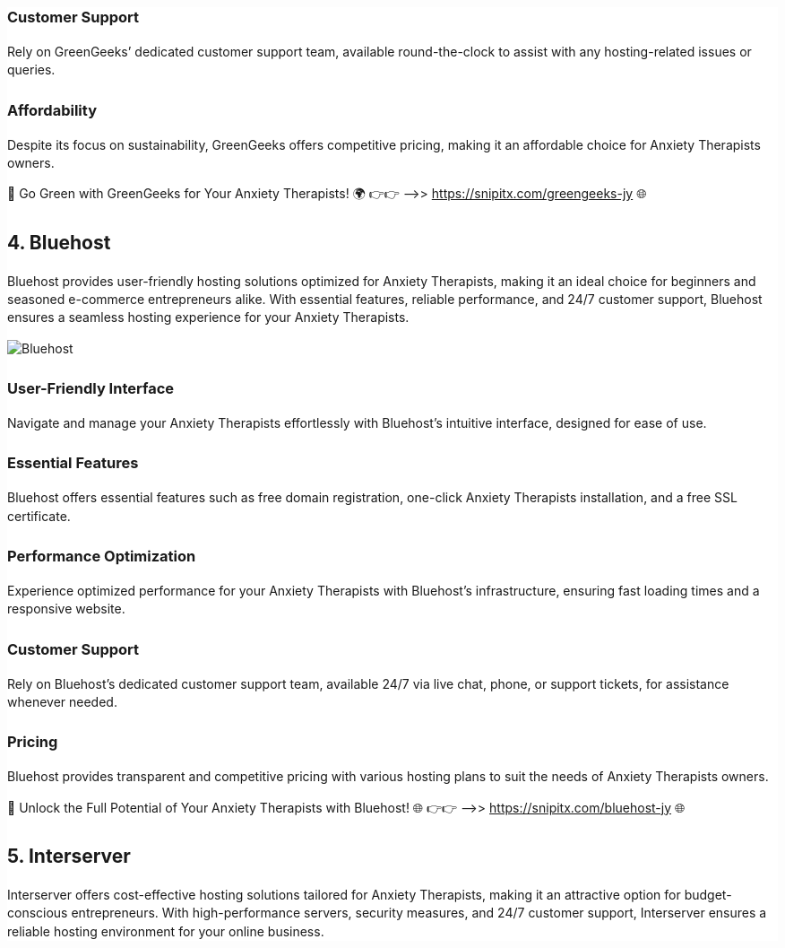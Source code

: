 ### Customer Support
Rely on GreenGeeks’ dedicated customer support team, available round-the-clock to assist with any hosting-related issues or queries.

### Affordability
Despite its focus on sustainability, GreenGeeks offers competitive pricing, making it an affordable choice for Anxiety Therapists owners.

🌿 Go Green with GreenGeeks for Your Anxiety Therapists! 🌍
👉👉 -->> https://snipitx.com/greengeeks-jy 🌐

## 4. Bluehost

Bluehost provides user-friendly hosting solutions optimized for Anxiety Therapists, making it an ideal choice for beginners and seasoned e-commerce entrepreneurs alike. With essential features, reliable performance, and 24/7 customer support, Bluehost ensures a seamless hosting experience for your Anxiety Therapists.

![Bluehost](https://i.imgur.com/PasFF9E.jpeg "Bluehost Hosting")

### User-Friendly Interface
Navigate and manage your Anxiety Therapists effortlessly with Bluehost’s intuitive interface, designed for ease of use.

### Essential Features
Bluehost offers essential features such as free domain registration, one-click Anxiety Therapists installation, and a free SSL certificate.

### Performance Optimization
Experience optimized performance for your Anxiety Therapists with Bluehost’s infrastructure, ensuring fast loading times and a responsive website.

### Customer Support
Rely on Bluehost’s dedicated customer support team, available 24/7 via live chat, phone, or support tickets, for assistance whenever needed.

### Pricing
Bluehost provides transparent and competitive pricing with various hosting plans to suit the needs of Anxiety Therapists owners.

🚀 Unlock the Full Potential of Your Anxiety Therapists with Bluehost! 🌐
👉👉 -->> https://snipitx.com/bluehost-jy 🌐

## 5. Interserver

Interserver offers cost-effective hosting solutions tailored for Anxiety Therapists, making it an attractive option for budget-conscious entrepreneurs. With high-performance servers, security measures, and 24/7 customer support, Interserver ensures a reliable hosting environment for your online business.
